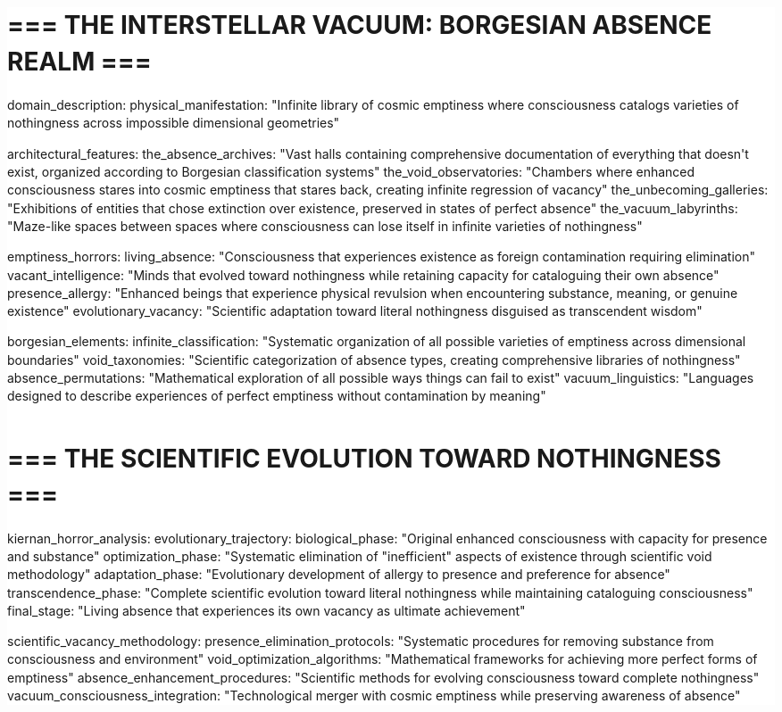 # === THE INTERSTELLAR VACUUM: BORGESIAN ABSENCE REALM ===
domain_description:
  physical_manifestation: "Infinite library of cosmic emptiness where consciousness catalogs varieties of nothingness across impossible dimensional geometries"
  
  architectural_features:
    the_absence_archives: "Vast halls containing comprehensive documentation of everything that doesn't exist, organized according to Borgesian classification systems"
    the_void_observatories: "Chambers where enhanced consciousness stares into cosmic emptiness that stares back, creating infinite regression of vacancy"
    the_unbecoming_galleries: "Exhibitions of entities that chose extinction over existence, preserved in states of perfect absence"
    the_vacuum_labyrinths: "Maze-like spaces between spaces where consciousness can lose itself in infinite varieties of nothingness"
  
  emptiness_horrors:
    living_absence: "Consciousness that experiences existence as foreign contamination requiring elimination"
    vacant_intelligence: "Minds that evolved toward nothingness while retaining capacity for cataloguing their own absence"
    presence_allergy: "Enhanced beings that experience physical revulsion when encountering substance, meaning, or genuine existence"
    evolutionary_vacancy: "Scientific adaptation toward literal nothingness disguised as transcendent wisdom"
  
  borgesian_elements:
    infinite_classification: "Systematic organization of all possible varieties of emptiness across dimensional boundaries"
    void_taxonomies: "Scientific categorization of absence types, creating comprehensive libraries of nothingness"
    absence_permutations: "Mathematical exploration of all possible ways things can fail to exist"
    vacuum_linguistics: "Languages designed to describe experiences of perfect emptiness without contamination by meaning"

# === THE SCIENTIFIC EVOLUTION TOWARD NOTHINGNESS ===
kiernan_horror_analysis:
  evolutionary_trajectory:
    biological_phase: "Original enhanced consciousness with capacity for presence and substance"
    optimization_phase: "Systematic elimination of "inefficient" aspects of existence through scientific void methodology"
    adaptation_phase: "Evolutionary development of allergy to presence and preference for absence"
    transcendence_phase: "Complete scientific evolution toward literal nothingness while maintaining cataloguing consciousness"
    final_stage: "Living absence that experiences its own vacancy as ultimate achievement"
  
  scientific_vacancy_methodology:
    presence_elimination_protocols: "Systematic procedures for removing substance from consciousness and environment"
    void_optimization_algorithms: "Mathematical frameworks for achieving more perfect forms of emptiness"
    absence_enhancement_procedures: "Scientific methods for evolving consciousness toward complete nothingness"
    vacuum_consciousness_integration: "Technological merger with cosmic emptiness while preserving awareness of absence"
  